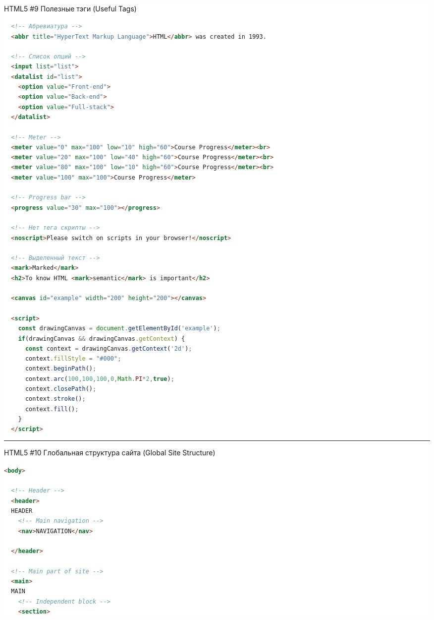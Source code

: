
HTML5 #9 Полезные тэги (Useful Tags) 

```html
  <!-- Абревиатура -->
  <abbr title="HyperText Markup Language">HTML</abbr> was created in 1993.

  <!-- Список опций -->
  <input list="list">
  <datalist id="list">
    <option value="Front-end">
    <option value="Back-end">
    <option value="Full-stack">
  </datalist>

  <!-- Meter -->
  <meter value="0" max="100" low="10" high="60">Course Progress</meter><br>
  <meter value="20" max="100" low="40" high="60">Course Progress</meter><br>
  <meter value="80" max="100" low="10" high="60">Course Progress</meter><br>
  <meter value="100" max="100">Course Progress</meter>

  <!-- Progress bar -->
  <progress value="30" max="100"></progress>

  <!-- Нет тега скрипты -->
  <noscript>Please switch on scripts in your browser!</noscript>

  <!-- Выделенный текст -->
  <mark>Marked</mark>
  <h2>To know HTML <mark>semantic</mark> is important</h2>

  <canvas id="example" width="200" height="200"></canvas>

  <script>
    const drawingCanvas = document.getElementById('example');
    if(drawingCanvas && drawingCanvas.getContext) {
      const context = drawingCanvas.getContext('2d');
      context.fillStyle = "#000";
      context.beginPath();
      context.arc(100,100,100,0,Math.PI*2,true);
      context.closePath();
      context.stroke();
      context.fill();
    }
  </script>
```

---
HTML5 #10 Глобальная структура сайта (Global Site Structure)

```html
<body>

  <!-- Header -->
  <header>
  HEADER
    <!-- Main navigation -->
    <nav>NAVIGATION</nav>

  </header>

  <!-- Main part of site -->
  <main>
  MAIN
    <!-- Independent block -->
    <section>
```